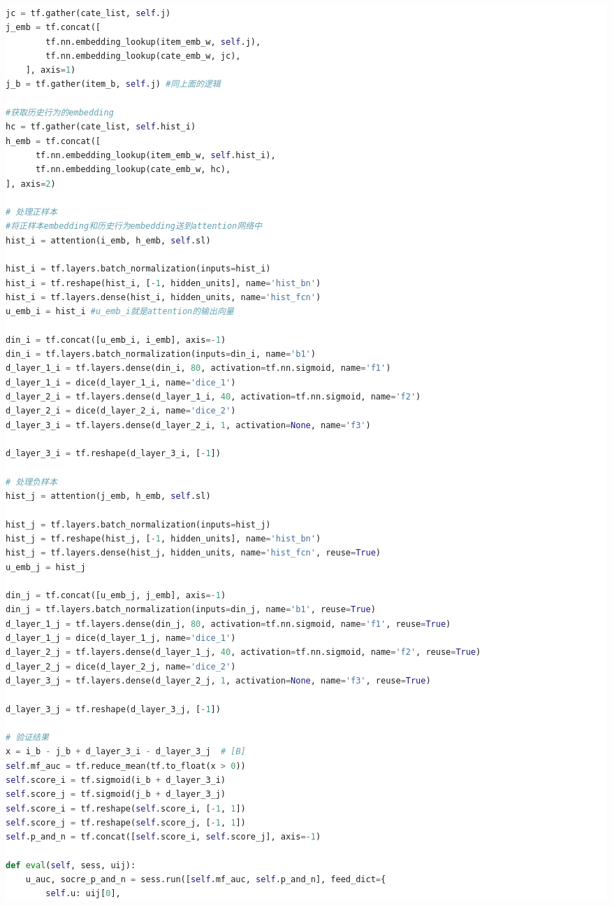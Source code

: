 ```python
jc = tf.gather(cate_list, self.j)
j_emb = tf.concat([
        tf.nn.embedding_lookup(item_emb_w, self.j),
        tf.nn.embedding_lookup(cate_emb_w, jc),
    ], axis=1)
j_b = tf.gather(item_b, self.j) #同上面的逻辑

#获取历史行为的embedding
hc = tf.gather(cate_list, self.hist_i)
h_emb = tf.concat([
      tf.nn.embedding_lookup(item_emb_w, self.hist_i),
      tf.nn.embedding_lookup(cate_emb_w, hc),
], axis=2)

# 处理正样本
#将正样本embedding和历史行为embedding送到attention网络中
hist_i = attention(i_emb, h_emb, self.sl)

hist_i = tf.layers.batch_normalization(inputs=hist_i)
hist_i = tf.reshape(hist_i, [-1, hidden_units], name='hist_bn')
hist_i = tf.layers.dense(hist_i, hidden_units, name='hist_fcn')
u_emb_i = hist_i #u_emb_i就是attention的输出向量

din_i = tf.concat([u_emb_i, i_emb], axis=-1)
din_i = tf.layers.batch_normalization(inputs=din_i, name='b1')
d_layer_1_i = tf.layers.dense(din_i, 80, activation=tf.nn.sigmoid, name='f1')
d_layer_1_i = dice(d_layer_1_i, name='dice_1')
d_layer_2_i = tf.layers.dense(d_layer_1_i, 40, activation=tf.nn.sigmoid, name='f2')
d_layer_2_i = dice(d_layer_2_i, name='dice_2')
d_layer_3_i = tf.layers.dense(d_layer_2_i, 1, activation=None, name='f3')

d_layer_3_i = tf.reshape(d_layer_3_i, [-1])

# 处理负样本
hist_j = attention(j_emb, h_emb, self.sl)

hist_j = tf.layers.batch_normalization(inputs=hist_j)
hist_j = tf.reshape(hist_j, [-1, hidden_units], name='hist_bn')
hist_j = tf.layers.dense(hist_j, hidden_units, name='hist_fcn', reuse=True)
u_emb_j = hist_j

din_j = tf.concat([u_emb_j, j_emb], axis=-1)
din_j = tf.layers.batch_normalization(inputs=din_j, name='b1', reuse=True)
d_layer_1_j = tf.layers.dense(din_j, 80, activation=tf.nn.sigmoid, name='f1', reuse=True)
d_layer_1_j = dice(d_layer_1_j, name='dice_1')
d_layer_2_j = tf.layers.dense(d_layer_1_j, 40, activation=tf.nn.sigmoid, name='f2', reuse=True)
d_layer_2_j = dice(d_layer_2_j, name='dice_2')
d_layer_3_j = tf.layers.dense(d_layer_2_j, 1, activation=None, name='f3', reuse=True)

d_layer_3_j = tf.reshape(d_layer_3_j, [-1])

# 验证结果
x = i_b - j_b + d_layer_3_i - d_layer_3_j  # [B]
self.mf_auc = tf.reduce_mean(tf.to_float(x > 0))
self.score_i = tf.sigmoid(i_b + d_layer_3_i)
self.score_j = tf.sigmoid(j_b + d_layer_3_j)
self.score_i = tf.reshape(self.score_i, [-1, 1])
self.score_j = tf.reshape(self.score_j, [-1, 1])
self.p_and_n = tf.concat([self.score_i, self.score_j], axis=-1)

def eval(self, sess, uij):
    u_auc, socre_p_and_n = sess.run([self.mf_auc, self.p_and_n], feed_dict={
        self.u: uij[0],
```